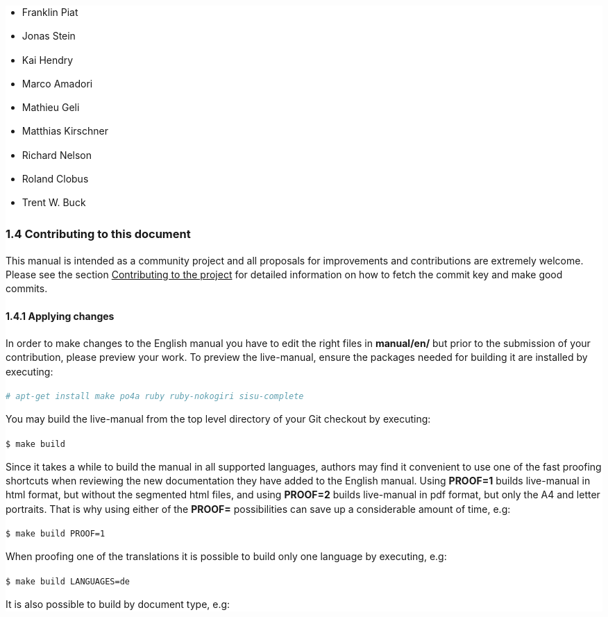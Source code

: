 - Franklin Piat

- Jonas Stein

- Kai Hendry

- Marco Amadori

- Mathieu Geli

- Matthias Kirschner

- Richard Nelson

- Roland Clobus

- Trent W. Buck

### 1.4 Contributing to this document

This manual is intended as a community project and all proposals for improvements and contributions are extremely welcome.
Please see the section [Contributing to the project](https://live-team.pages.debian.net/live-manual/html/live-manual/contributing-to-project.en.html#contributing-to-project) for detailed information on how to fetch the commit key and make good commits.

#### 1.4.1 Applying changes

In order to make changes to the English manual you have to edit the right files in **manual/en/** but prior to the submission of your contribution, please preview your work. To preview the live-manual, ensure the packages needed for building it are installed by executing:

```bash
# apt-get install make po4a ruby ruby-nokogiri sisu-complete
```

You may build the live-manual from the top level directory of your Git checkout by executing:

```bash
$ make build
```

Since it takes a while to build the manual in all supported languages, authors may find it convenient to use one of the fast proofing shortcuts when reviewing the new documentation they have added to the English manual. Using **PROOF=1** builds live-manual in html format, but without the segmented html files, and using **PROOF=2** builds live-manual in pdf format, but only the A4 and letter portraits. That is why using either of the **PROOF=** possibilities can save up a considerable amount of time, e.g:

```bash
$ make build PROOF=1
```

When proofing one of the translations it is possible to build only one language by executing, e.g:

```bash
$ make build LANGUAGES=de
```

It is also possible to build by document type, e.g:
